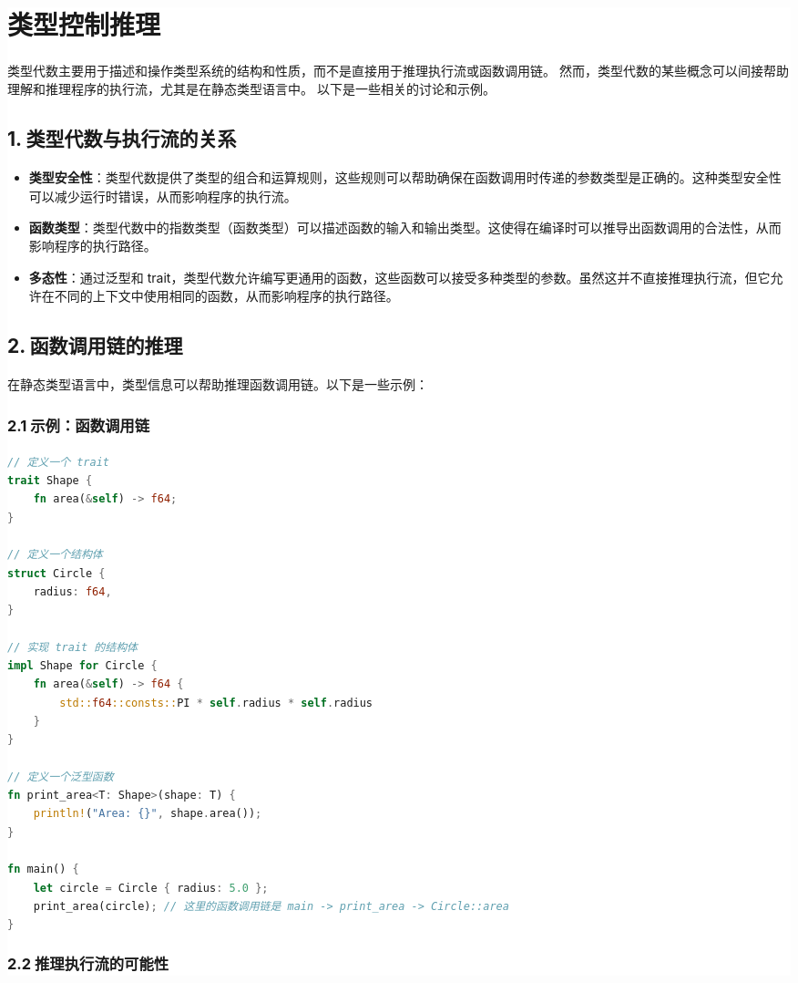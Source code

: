 # 类型控制推理

类型代数主要用于描述和操作类型系统的结构和性质，而不是直接用于推理执行流或函数调用链。
然而，类型代数的某些概念可以间接帮助理解和推理程序的执行流，尤其是在静态类型语言中。
以下是一些相关的讨论和示例。

## 1. 类型代数与执行流的关系

- **类型安全性**：类型代数提供了类型的组合和运算规则，这些规则可以帮助确保在函数调用时传递的参数类型是正确的。这种类型安全性可以减少运行时错误，从而影响程序的执行流。

- **函数类型**：类型代数中的指数类型（函数类型）可以描述函数的输入和输出类型。这使得在编译时可以推导出函数调用的合法性，从而影响程序的执行路径。

- **多态性**：通过泛型和 trait，类型代数允许编写更通用的函数，这些函数可以接受多种类型的参数。虽然这并不直接推理执行流，但它允许在不同的上下文中使用相同的函数，从而影响程序的执行路径。

## 2. 函数调用链的推理

在静态类型语言中，类型信息可以帮助推理函数调用链。以下是一些示例：

### 2.1 示例：函数调用链

```rust
// 定义一个 trait
trait Shape {
    fn area(&self) -> f64;
}

// 定义一个结构体
struct Circle {
    radius: f64,
}

// 实现 trait 的结构体
impl Shape for Circle {
    fn area(&self) -> f64 {
        std::f64::consts::PI * self.radius * self.radius
    }
}

// 定义一个泛型函数
fn print_area<T: Shape>(shape: T) {
    println!("Area: {}", shape.area());
}

fn main() {
    let circle = Circle { radius: 5.0 };
    print_area(circle); // 这里的函数调用链是 main -> print_area -> Circle::area
}
```

### 2.2 推理执行流的可能性
